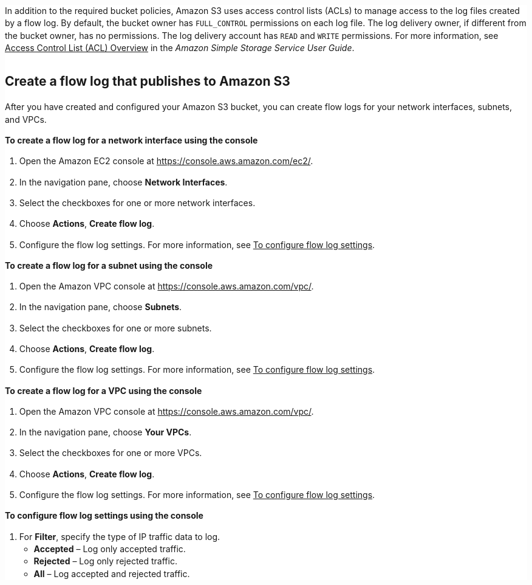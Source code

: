 In addition to the required bucket policies, Amazon S3 uses access control lists \(ACLs\) to manage access to the log files created by a flow log\. By default, the bucket owner has `FULL_CONTROL` permissions on each log file\. The log delivery owner, if different from the bucket owner, has no permissions\. The log delivery account has `READ` and `WRITE` permissions\. For more information, see [Access Control List \(ACL\) Overview](https://docs.aws.amazon.com/AmazonS3/latest/dev/acl-overview.html) in the *Amazon Simple Storage Service User Guide*\.

## Create a flow log that publishes to Amazon S3<a name="flow-logs-s3-create-flow-log"></a>

After you have created and configured your Amazon S3 bucket, you can create flow logs for your network interfaces, subnets, and VPCs\.

**To create a flow log for a network interface using the console**

1. Open the Amazon EC2 console at [https://console\.aws\.amazon\.com/ec2/](https://console.aws.amazon.com/ec2/)\.

1. In the navigation pane, choose **Network Interfaces**\.

1. Select the checkboxes for one or more network interfaces\.

1. Choose **Actions**, **Create flow log**\.

1. Configure the flow log settings\. For more information, see [To configure flow log settings](#configure-flow-log)\.

**To create a flow log for a subnet using the console**

1. Open the Amazon VPC console at [https://console\.aws\.amazon\.com/vpc/](https://console.aws.amazon.com/vpc/)\.

1. In the navigation pane, choose **Subnets**\.

1. Select the checkboxes for one or more subnets\.

1. Choose **Actions**, **Create flow log**\.

1. Configure the flow log settings\. For more information, see [To configure flow log settings](#configure-flow-log)\.

**To create a flow log for a VPC using the console**

1. Open the Amazon VPC console at [https://console\.aws\.amazon\.com/vpc/](https://console.aws.amazon.com/vpc/)\.

1. In the navigation pane, choose **Your VPCs**\.

1. Select the checkboxes for one or more VPCs\.

1. Choose **Actions**, **Create flow log**\.

1. Configure the flow log settings\. For more information, see [To configure flow log settings](#configure-flow-log)\.<a name="configure-flow-log"></a>

**To configure flow log settings using the console**

1. For **Filter**, specify the type of IP traffic data to log\.
   + **Accepted** – Log only accepted traffic\.
   + **Rejected** – Log only rejected traffic\.
   + **All** – Log accepted and rejected traffic\.
